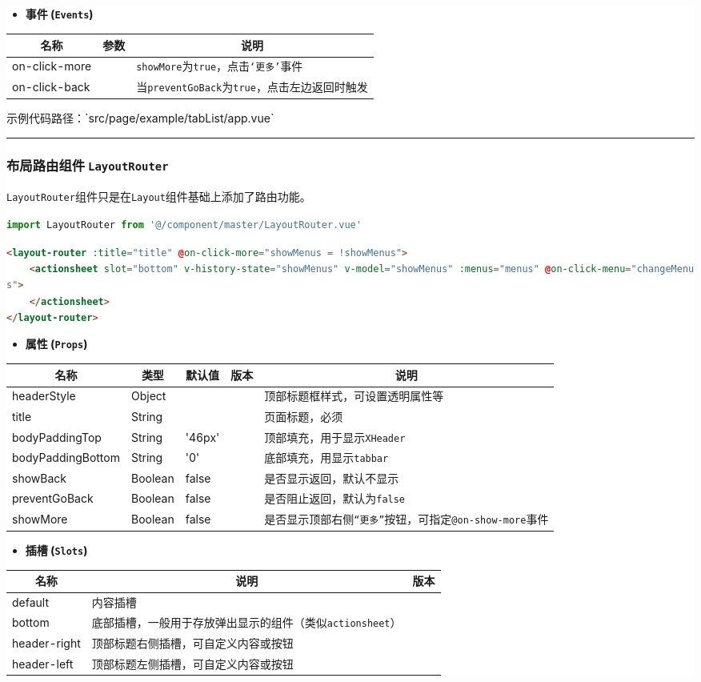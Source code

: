* **事件 (`Events`)**

|  名称  |  参数  |  说明  |
|-------|-------|-------|
| <span class="prop-key" style="white-space:nowrap;">on-click-more</span> |   &nbsp; | `showMore`为`true`，点击`‘更多’`事件 |
| <span class="prop-key" style="white-space:nowrap;">on-click-back</span> |   &nbsp; | 当`preventGoBack`为`true`，点击左边返回时触发 |

<p class="tip">
    示例代码路径：`src/page/example/tabList/app.vue`
</p>

---

### 布局路由组件 `LayoutRouter`
`LayoutRouter`组件只是在`Layout`组件基础上添加了路由功能。

``` js
import LayoutRouter from '@/component/master/LayoutRouter.vue'
```

``` html
<layout-router :title="title" @on-click-more="showMenus = !showMenus">
    <actionsheet slot="bottom" v-history-state="showMenus" v-model="showMenus" :menus="menus" @on-click-menu="changeMenus">
    </actionsheet>
</layout-router>
```
* **属性 (`Props`)**

|  名称  | 类型  |  默认值  |  版本  |  说明  |
|-------|-------|-------|-------|-------|
| <span class="prop-key" style="white-space:nowrap;">headerStyle</span> | <span class="type type-object">Object</span> | &nbsp; | &nbsp; | 顶部标题框样式，可设置透明属性等 |
| <span class="prop-key" style="white-space:nowrap;">title</span> | <span class="type type-string">String</span> | &nbsp; | &nbsp; | 页面标题，必须 |
| <span class="prop-key" style="white-space:nowrap;">bodyPaddingTop</span> | <span class="type type-string">String</span> | '46px' | &nbsp; | 顶部填充，用于显示`XHeader` |
| <span class="prop-key" style="white-space:nowrap;">bodyPaddingBottom</span> | <span class="type type-string">String</span> | '0' | &nbsp; | 底部填充，用显示`tabbar` |
| <span class="prop-key" style="white-space:nowrap;">showBack</span> | <span class="type type-boolean">Boolean</span> | false | &nbsp; | 是否显示返回，默认不显示 |
| <span class="prop-key" style="white-space:nowrap;">preventGoBack</span> | <span class="type type-boolean">Boolean</span> | false | &nbsp; | 是否阻止返回，默认为`false` |
| <span class="prop-key" style="white-space:nowrap;">showMore</span> | <span class="type type-boolean">Boolean</span> | false | &nbsp; | 是否显示顶部右侧`“更多”`按钮，可指定`@on-show-more`事件 |

* **插槽 (`Slots`)**

|  名称  |  说明  |  版本  |
|-------|-------|-------|
| <span class="prop-key" style="white-space:nowrap;">default</span> | 内容插槽 | &nbsp; |
| <span class="prop-key" style="white-space:nowrap;">bottom</span> | 底部插槽，一般用于存放弹出显示的组件（类似`actionsheet`）  | &nbsp; |
| <span class="prop-key" style="white-space:nowrap;">header-right</span> | 顶部标题右侧插槽，可自定义内容或按钮 | &nbsp; |
| <span class="prop-key" style="white-space:nowrap;">header-left</span> | 顶部标题左侧插槽，可自定义内容或按钮 | &nbsp; |
